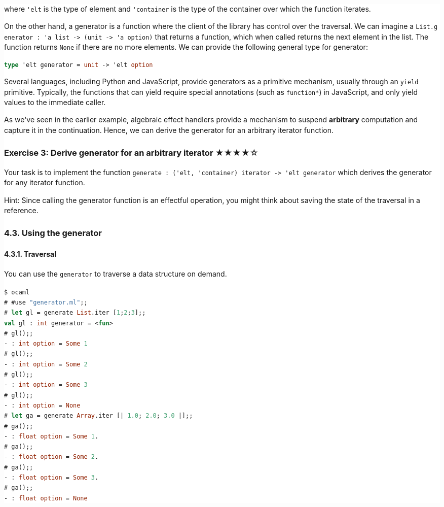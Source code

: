 where `'elt` is the type of element and `'container` is the type of the container
over which the function iterates. 

On the other hand, a generator is a function where the client of the library has
control over the traversal. We can imagine a `List.generator : 'a list -> (unit
-> 'a option)` that returns a function, which when called returns the next
element in the list. The function returns `None` if there are no more elements.
We can provide the following general type for generator:

```ocaml
type 'elt generator = unit -> 'elt option
```

Several languages, including Python and JavaScript, provide generators as a
primitive mechanism, usually through an `yield` primitive. Typically, the
functions that can yield require special annotations (such as `function*`) in
JavaScript, and only yield values to the immediate caller.

As we've seen in the earlier example, algebraic effect handlers provide a
mechanism to suspend **arbitrary** computation and capture it in the
continuation. Hence, we can derive the generator for an arbitrary iterator
function.

### Exercise 3: Derive generator for an arbitrary iterator ★★★★☆

Your task is to implement the function `generate : ('elt, 'container) iterator ->
'elt generator` which derives the generator for any iterator function.

Hint: Since calling the generator function is an effectful operation, you might
think about saving the state of the traversal in a reference.

### 4.3. Using the generator

#### 4.3.1. Traversal

You can use the `generator` to traverse a data structure on demand.

```ocaml
$ ocaml
# #use "generator.ml";;
# let gl = generate List.iter [1;2;3];;
val gl : int generator = <fun>
# gl();;
- : int option = Some 1
# gl();;
- : int option = Some 2
# gl();;
- : int option = Some 3
# gl();;
- : int option = None
# let ga = generate Array.iter [| 1.0; 2.0; 3.0 |];;
# ga();;
- : float option = Some 1.
# ga();;
- : float option = Some 2.
# ga();;
- : float option = Some 3.
# ga();;
- : float option = None
```
